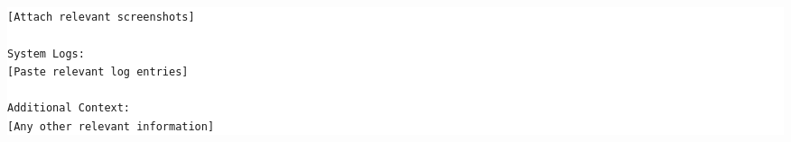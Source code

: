 ```
[Attach relevant screenshots]

System Logs:
[Paste relevant log entries]

Additional Context:
[Any other relevant information]
```